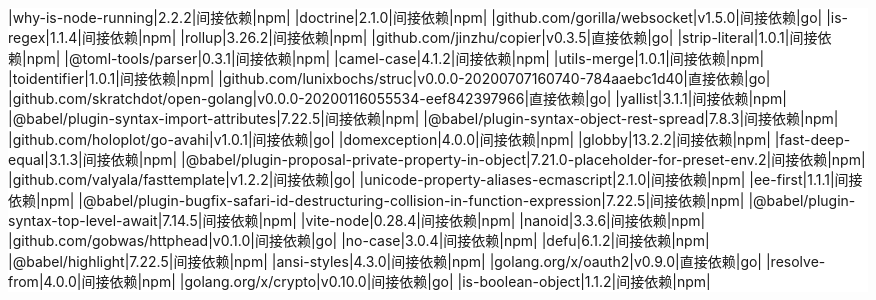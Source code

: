 |why-is-node-running|2.2.2|间接依赖|npm|
|doctrine|2.1.0|间接依赖|npm|
|github.com/gorilla/websocket|v1.5.0|间接依赖|go|
|is-regex|1.1.4|间接依赖|npm|
|rollup|3.26.2|间接依赖|npm|
|github.com/jinzhu/copier|v0.3.5|直接依赖|go|
|strip-literal|1.0.1|间接依赖|npm|
|@toml-tools/parser|0.3.1|间接依赖|npm|
|camel-case|4.1.2|间接依赖|npm|
|utils-merge|1.0.1|间接依赖|npm|
|toidentifier|1.0.1|间接依赖|npm|
|github.com/lunixbochs/struc|v0.0.0-20200707160740-784aaebc1d40|直接依赖|go|
|github.com/skratchdot/open-golang|v0.0.0-20200116055534-eef842397966|直接依赖|go|
|yallist|3.1.1|间接依赖|npm|
|@babel/plugin-syntax-import-attributes|7.22.5|间接依赖|npm|
|@babel/plugin-syntax-object-rest-spread|7.8.3|间接依赖|npm|
|github.com/holoplot/go-avahi|v1.0.1|间接依赖|go|
|domexception|4.0.0|间接依赖|npm|
|globby|13.2.2|间接依赖|npm|
|fast-deep-equal|3.1.3|间接依赖|npm|
|@babel/plugin-proposal-private-property-in-object|7.21.0-placeholder-for-preset-env.2|间接依赖|npm|
|github.com/valyala/fasttemplate|v1.2.2|间接依赖|go|
|unicode-property-aliases-ecmascript|2.1.0|间接依赖|npm|
|ee-first|1.1.1|间接依赖|npm|
|@babel/plugin-bugfix-safari-id-destructuring-collision-in-function-expression|7.22.5|间接依赖|npm|
|@babel/plugin-syntax-top-level-await|7.14.5|间接依赖|npm|
|vite-node|0.28.4|间接依赖|npm|
|nanoid|3.3.6|间接依赖|npm|
|github.com/gobwas/httphead|v0.1.0|间接依赖|go|
|no-case|3.0.4|间接依赖|npm|
|defu|6.1.2|间接依赖|npm|
|@babel/highlight|7.22.5|间接依赖|npm|
|ansi-styles|4.3.0|间接依赖|npm|
|golang.org/x/oauth2|v0.9.0|直接依赖|go|
|resolve-from|4.0.0|间接依赖|npm|
|golang.org/x/crypto|v0.10.0|间接依赖|go|
|is-boolean-object|1.1.2|间接依赖|npm|